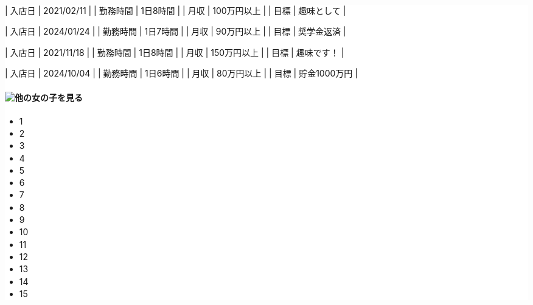 


| 入店日 | 2021/02/11 |
| 勤務時間 | 1日8時間 |
| 月収 | 100万円以上 |
| 目標 | 趣味として |




| 入店日 | 2024/01/24 |
| 勤務時間 | 1日7時間 |
| 月収 | 90万円以上 |
| 目標 | 奨学金返済 |




| 入店日 | 2021/11/18 |
| 勤務時間 | 1日8時間 |
| 月収 | 150万円以上 |
| 目標 | 趣味です！ |




| 入店日 | 2024/10/04 |
| 勤務時間 | 1日6時間 |
| 月収 | 80万円以上 |
| 目標 | 貯金1000万円 |


#### ![他の女の子を見る](https://kanto.qzin.jp/assets/img/user/pc/shop/debut/ttl-debut-girls.svg?1740995738)

- 1
- 2
- 3
- 4
- 5
- 6
- 7
- 8
- 9
- 10
- 11
- 12
- 13
- 14
- 15
